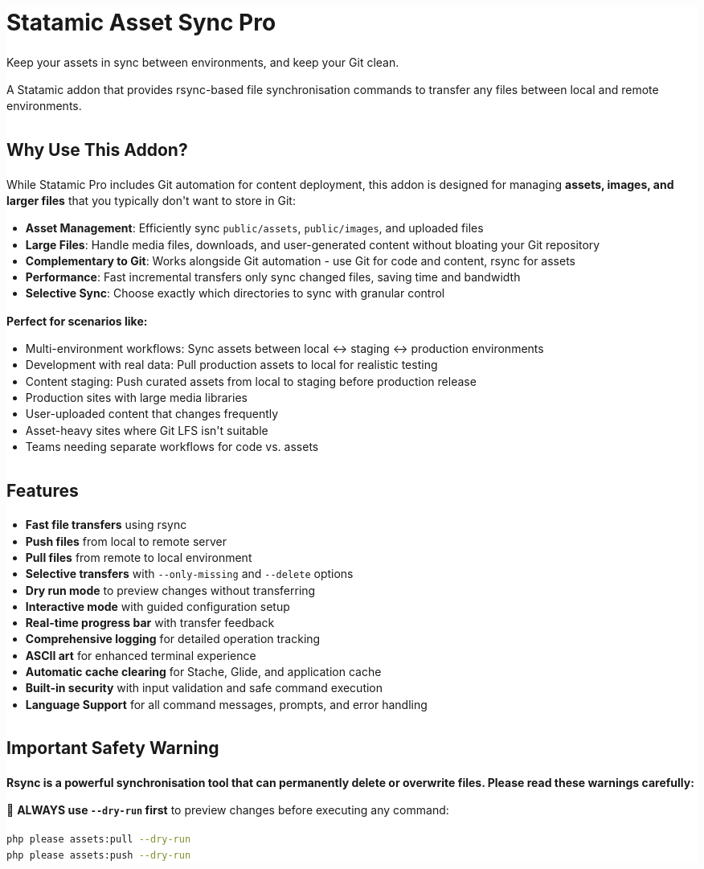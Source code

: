 # Statamic Asset Sync Pro

Keep your assets in sync between environments, and keep your Git clean.

A Statamic addon that provides rsync-based file synchronisation commands to transfer any files between local and remote environments.

## Why Use This Addon?

While Statamic Pro includes Git automation for content deployment, this addon is designed for managing **assets, images, and larger files** that you typically don't want to store in Git:

- **Asset Management**: Efficiently sync `public/assets`, `public/images`, and uploaded files
- **Large Files**: Handle media files, downloads, and user-generated content without bloating your Git repository
- **Complementary to Git**: Works alongside Git automation - use Git for code and content, rsync for assets
- **Performance**: Fast incremental transfers only sync changed files, saving time and bandwidth
- **Selective Sync**: Choose exactly which directories to sync with granular control

**Perfect for scenarios like:**
- Multi-environment workflows: Sync assets between local ↔ staging ↔ production environments
- Development with real data: Pull production assets to local for realistic testing
- Content staging: Push curated assets from local to staging before production release
- Production sites with large media libraries
- User-uploaded content that changes frequently
- Asset-heavy sites where Git LFS isn't suitable
- Teams needing separate workflows for code vs. assets

## Features

- **Fast file transfers** using rsync
- **Push files** from local to remote server
- **Pull files** from remote to local environment
- **Selective transfers** with `--only-missing` and `--delete` options
- **Dry run mode** to preview changes without transferring
- **Interactive mode** with guided configuration setup
- **Real-time progress bar** with transfer feedback
- **Comprehensive logging** for detailed operation tracking
- **ASCII art** for enhanced terminal experience
- **Automatic cache clearing** for Stache, Glide, and application cache
- **Built-in security** with input validation and safe command execution
- **Language Support** for all command messages, prompts, and error handling

## Important Safety Warning

**Rsync is a powerful synchronisation tool that can permanently delete or overwrite files. Please read these warnings carefully:**

🚨 **ALWAYS use `--dry-run` first** to preview changes before executing any command:
```bash
php please assets:pull --dry-run
php please assets:push --dry-run
```
